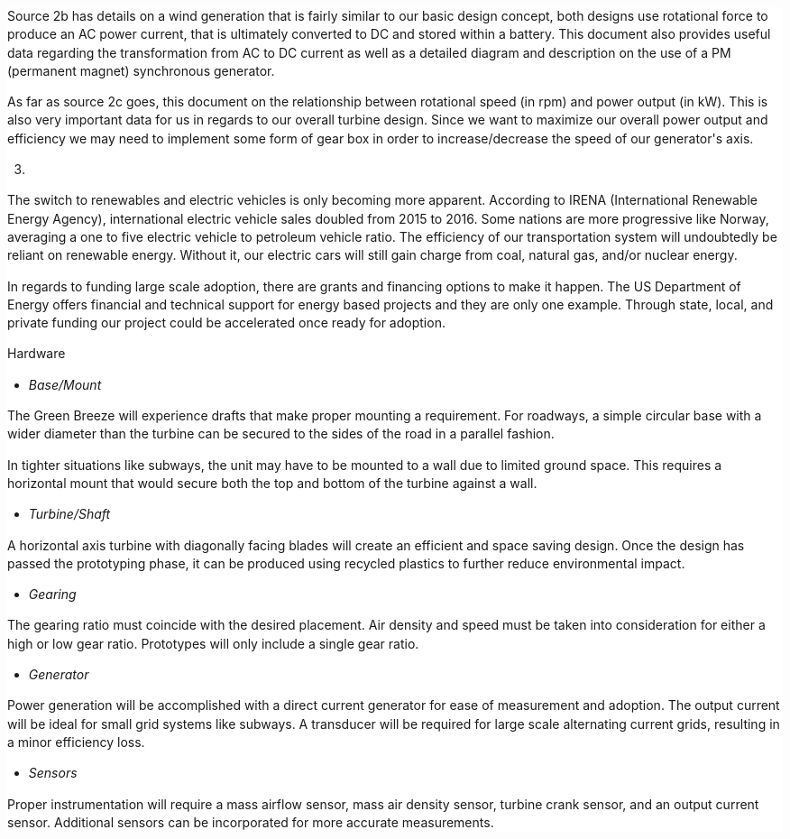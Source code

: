 Source 2b has details on a wind generation that is fairly similar to our basic design concept, both designs use rotational force to produce an AC power current, that is ultimately converted to DC and stored within a battery. This document also provides useful data regarding the transformation from AC to DC current as well as a detailed diagram and description on the use of a PM (permanent magnet) synchronous generator.

As far as source 2c goes, this document on the relationship between rotational speed (in rpm) and power output (in kW). This is also very important data for us in regards to our overall turbine design. Since we want to maximize our overall power output and efficiency we may need to implement some form of gear box in order to increase/decrease the speed of our generator&#39;s axis.

3.

The switch to renewables and electric vehicles is only becoming more apparent. According to IRENA (International Renewable Energy Agency), international electric vehicle sales doubled from 2015 to 2016. Some nations are more progressive like Norway, averaging a one to five electric vehicle to petroleum vehicle ratio. The efficiency of our transportation system will undoubtedly be reliant on renewable energy. Without it, our electric cars will still gain charge from coal, natural gas, and/or nuclear energy.

In regards to funding large scale adoption, there are grants and financing options to make it happen. The US Department of Energy offers financial and technical support for energy based projects and they are only one example. Through state, local, and private funding our project could be accelerated once ready for adoption.

Hardware

- _Base/Mount_

The Green Breeze will experience drafts that make proper mounting a requirement. For roadways, a simple circular base with a wider diameter than the turbine can be secured to the sides of the road in a parallel fashion.

In tighter situations like subways, the unit may have to be mounted to a wall due to limited ground space. This requires a horizontal mount that would secure both the top and bottom of the turbine against a wall.

- _Turbine/Shaft_

A horizontal axis turbine with diagonally facing blades will create an efficient and space saving design. Once the design has passed the prototyping phase, it can be produced using recycled plastics to further reduce environmental impact.

- _Gearing_

The gearing ratio must coincide with the desired placement. Air density and speed must be taken into consideration for either a high or low gear ratio. Prototypes will only include a single gear ratio.

- _Generator_

Power generation will be accomplished with a direct current generator for ease of measurement and adoption. The output current will be ideal for small grid systems like subways. A transducer will be required for large scale alternating current grids, resulting in a minor efficiency loss.

- _Sensors_

Proper instrumentation will require a mass airflow sensor, mass air density sensor, turbine crank sensor, and an output current sensor. Additional sensors can be incorporated for more accurate measurements.
